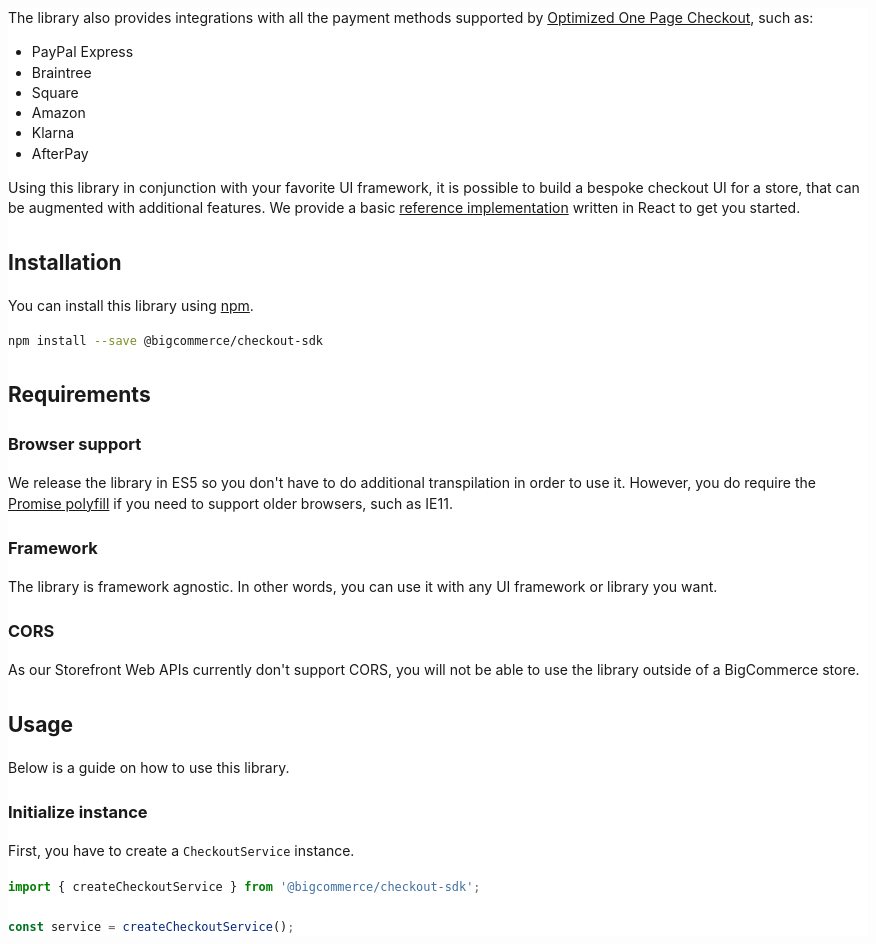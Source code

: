 The library also provides integrations with all the payment methods supported by [Optimized One Page Checkout](https://support.bigcommerce.com/articles/Public/Optimized-Single-Page-Checkout), such as:
* PayPal Express
* Braintree
* Square
* Amazon
* Klarna
* AfterPay

Using this library in conjunction with your favorite UI framework, it is possible to build a bespoke checkout UI for a store, that can be augmented with additional features. We provide a basic [reference implementation](https://github.com/bigcommerce/checkout-sdk-js-example) written in React to get you started.


## Installation

You can install this library using [npm](https://www.npmjs.com/get-npm).

```sh
npm install --save @bigcommerce/checkout-sdk
```


## Requirements

### Browser support

We release the library in ES5 so you don't have to do additional transpilation in order to use it. However, you do require the [Promise polyfill](https://github.com/stefanpenner/es6-promise) if you need to support older browsers, such as IE11.

### Framework

The library is framework agnostic. In other words, you can use it with any UI framework or library you want.

### CORS

As our Storefront Web APIs currently don't support CORS, you will not be able to use the library outside of a BigCommerce store.


## Usage

Below is a guide on how to use this library.


### Initialize instance

First, you have to create a `CheckoutService` instance.

```js
import { createCheckoutService } from '@bigcommerce/checkout-sdk';

const service = createCheckoutService();
```
